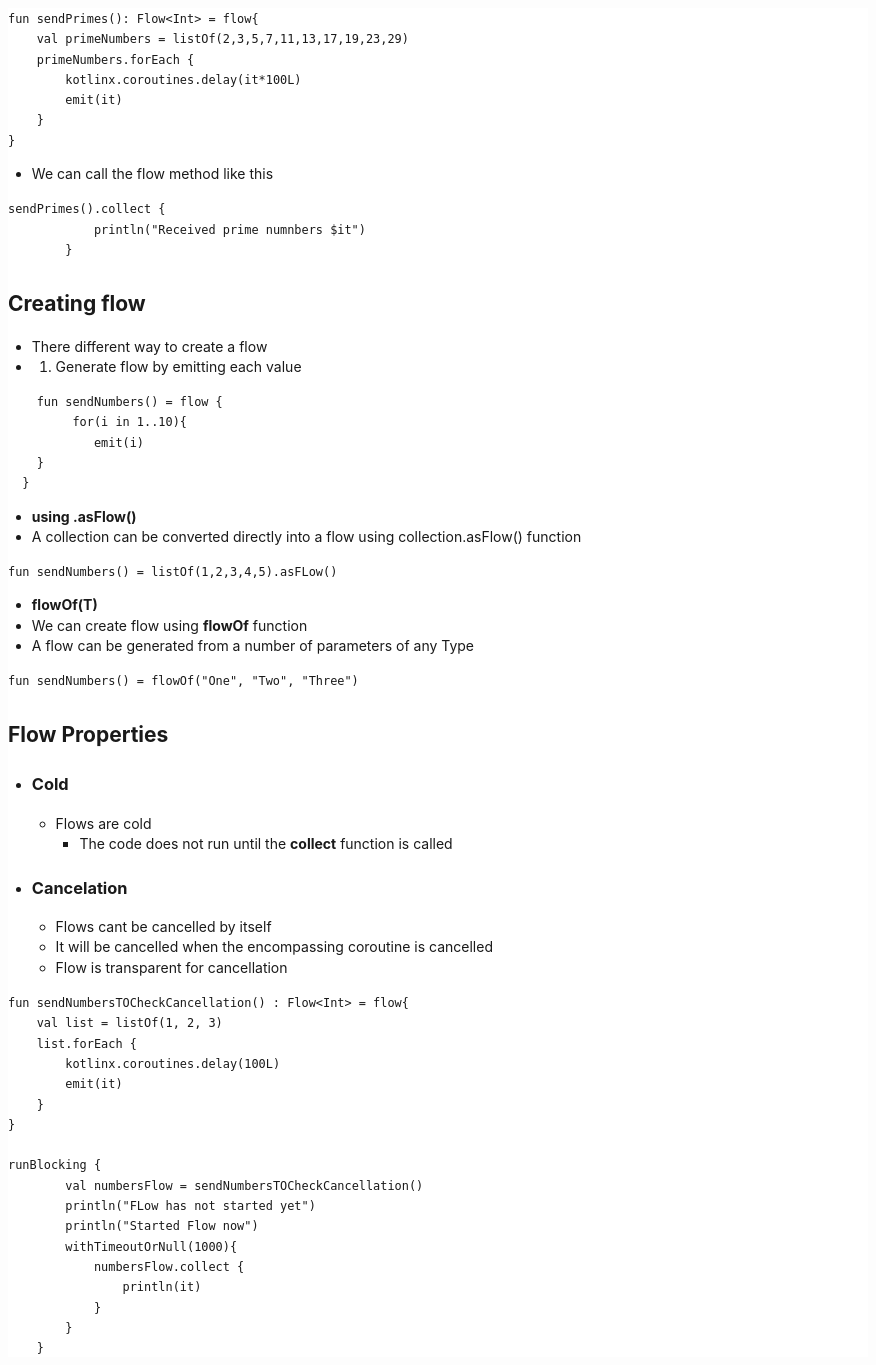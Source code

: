 ```
fun sendPrimes(): Flow<Int> = flow{
    val primeNumbers = listOf(2,3,5,7,11,13,17,19,23,29)
    primeNumbers.forEach {
        kotlinx.coroutines.delay(it*100L)
        emit(it)
    }
}
```
- We can call the flow method like this
```
sendPrimes().collect {
            println("Received prime numnbers $it")
        }
```
## Creating flow
- There different way to create a flow
- 1. Generate flow by emitting each value
```
    fun sendNumbers() = flow {
         for(i in 1..10){
            emit(i)
    } 
  }
  ```
- **using .asFlow()**
- A collection can be converted directly into a flow using collection.asFlow() function
```
fun sendNumbers() = listOf(1,2,3,4,5).asFLow()
```
- **flowOf(T)**
- We can create flow using **flowOf** function
- A flow can be generated from a number of parameters of any Type
```
fun sendNumbers() = flowOf("One", "Two", "Three")
```
## Flow Properties
- ### Cold
    - Flows are cold
        - The code does not run until the **collect** function is called
- ### Cancelation
    - Flows cant be cancelled by itself
    - It will be cancelled when the encompassing coroutine is cancelled
    - Flow is transparent for cancellation
```
fun sendNumbersTOCheckCancellation() : Flow<Int> = flow{
    val list = listOf(1, 2, 3)
    list.forEach {
        kotlinx.coroutines.delay(100L)
        emit(it)
    }
}

runBlocking {
        val numbersFlow = sendNumbersTOCheckCancellation()
        println("FLow has not started yet")
        println("Started Flow now")
        withTimeoutOrNull(1000){
            numbersFlow.collect {
                println(it)
            }
        }
    }
```  